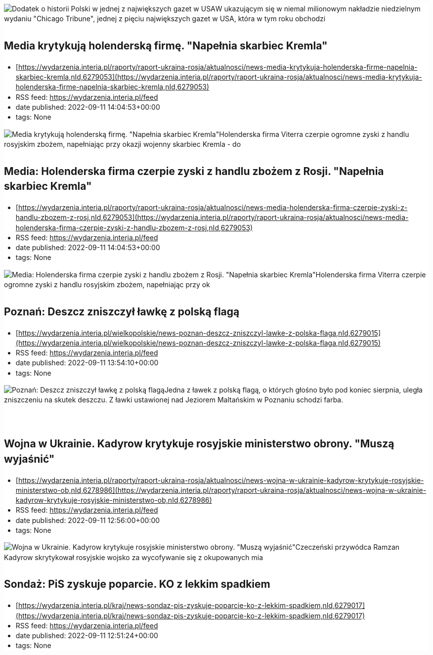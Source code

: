 <p><a href="https://wydarzenia.interia.pl/zagranica/news-dodatek-o-historii-polski-w-jednej-z-najwiekszych-gazet-w-us,nId,6279073"><img align="left" alt="Dodatek o historii Polski w jednej z największych gazet w USA" src="https://i.iplsc.com/dodatek-o-historii-polski-w-jednej-z-najwiekszych-gazet-w-us/000G1Z8N9FCG8SDE-C321.jpg" /></a>W ukazującym się w niemal milionowym nakładzie niedzielnym wydaniu &quot;Chicago Tribune&quot;, jednej z pięciu największych gazet w USA, która w tym roku obchodzi 

## Media krytykują holenderską firmę. "Napełnia skarbiec Kremla"
 - [https://wydarzenia.interia.pl/raporty/raport-ukraina-rosja/aktualnosci/news-media-krytykuja-holenderska-firme-napelnia-skarbiec-kremla,nId,6279053](https://wydarzenia.interia.pl/raporty/raport-ukraina-rosja/aktualnosci/news-media-krytykuja-holenderska-firme-napelnia-skarbiec-kremla,nId,6279053)
 - RSS feed: https://wydarzenia.interia.pl/feed
 - date published: 2022-09-11 14:04:53+00:00
 - tags: None

<p><a href="https://wydarzenia.interia.pl/raporty/raport-ukraina-rosja/aktualnosci/news-media-krytykuja-holenderska-firme-napelnia-skarbiec-kremla,nId,6279053"><img align="left" alt="Media krytykują holenderską firmę. &quot;Napełnia skarbiec Kremla&quot;" src="https://i.iplsc.com/media-krytykuja-holenderska-firme-napelnia-skarbiec-kremla/000G1Z3SPRRLOL1C-C321.jpg" /></a>Holenderska firma Viterra czerpie ogromne zyski z handlu rosyjskim zbożem, napełniając przy okazji wojenny skarbiec Kremla - do

## Media: Holenderska firma czerpie zyski z handlu zbożem z Rosji. "Napełnia skarbiec Kremla"
 - [https://wydarzenia.interia.pl/raporty/raport-ukraina-rosja/aktualnosci/news-media-holenderska-firma-czerpie-zyski-z-handlu-zbozem-z-rosj,nId,6279053](https://wydarzenia.interia.pl/raporty/raport-ukraina-rosja/aktualnosci/news-media-holenderska-firma-czerpie-zyski-z-handlu-zbozem-z-rosj,nId,6279053)
 - RSS feed: https://wydarzenia.interia.pl/feed
 - date published: 2022-09-11 14:04:53+00:00
 - tags: None

<p><a href="https://wydarzenia.interia.pl/raporty/raport-ukraina-rosja/aktualnosci/news-media-holenderska-firma-czerpie-zyski-z-handlu-zbozem-z-rosj,nId,6279053"><img align="left" alt="Media: Holenderska firma czerpie zyski z handlu zbożem z Rosji. &quot;Napełnia skarbiec Kremla&quot;" src="https://i.iplsc.com/media-holenderska-firma-czerpie-zyski-z-handlu-zbozem-z-rosj/000G1Z3SPRRLOL1C-C321.jpg" /></a>Holenderska firma Viterra czerpie ogromne zyski z handlu rosyjskim zbożem, napełniając przy ok

## Poznań: Deszcz zniszczył ławkę z polską flagą
 - [https://wydarzenia.interia.pl/wielkopolskie/news-poznan-deszcz-zniszczyl-lawke-z-polska-flaga,nId,6279015](https://wydarzenia.interia.pl/wielkopolskie/news-poznan-deszcz-zniszczyl-lawke-z-polska-flaga,nId,6279015)
 - RSS feed: https://wydarzenia.interia.pl/feed
 - date published: 2022-09-11 13:54:10+00:00
 - tags: None

<p><a href="https://wydarzenia.interia.pl/wielkopolskie/news-poznan-deszcz-zniszczyl-lawke-z-polska-flaga,nId,6279015"><img align="left" alt="Poznań: Deszcz zniszczył ławkę z polską flagą" src="https://i.iplsc.com/poznan-deszcz-zniszczyl-lawke-z-polska-flaga/000G1Y9EECHEKONB-C321.jpg" /></a>Jedna z ławek z polską flagą, o których głośno było pod koniec sierpnia, uległa zniszczeniu na skutek deszczu. Z ławki ustawionej nad Jeziorem Maltańskim w Poznaniu schodzi farba.</p><br clear="all" />

## Wojna w Ukrainie. Kadyrow krytykuje rosyjskie ministerstwo obrony. "Muszą wyjaśnić"
 - [https://wydarzenia.interia.pl/raporty/raport-ukraina-rosja/aktualnosci/news-wojna-w-ukrainie-kadyrow-krytykuje-rosyjskie-ministerstwo-ob,nId,6278986](https://wydarzenia.interia.pl/raporty/raport-ukraina-rosja/aktualnosci/news-wojna-w-ukrainie-kadyrow-krytykuje-rosyjskie-ministerstwo-ob,nId,6278986)
 - RSS feed: https://wydarzenia.interia.pl/feed
 - date published: 2022-09-11 12:56:00+00:00
 - tags: None

<p><a href="https://wydarzenia.interia.pl/raporty/raport-ukraina-rosja/aktualnosci/news-wojna-w-ukrainie-kadyrow-krytykuje-rosyjskie-ministerstwo-ob,nId,6278986"><img align="left" alt="Wojna w Ukrainie. Kadyrow krytykuje rosyjskie ministerstwo obrony. &quot;Muszą wyjaśnić&quot;" src="https://i.iplsc.com/wojna-w-ukrainie-kadyrow-krytykuje-rosyjskie-ministerstwo-ob/000G1Y957VTI2QLS-C321.jpg" /></a>Czeczeński przywódca Ramzan Kadyrow skrytykował rosyjskie wojsko za wycofywanie się z okupowanych mia

## Sondaż: PiS zyskuje poparcie. KO z lekkim spadkiem
 - [https://wydarzenia.interia.pl/kraj/news-sondaz-pis-zyskuje-poparcie-ko-z-lekkim-spadkiem,nId,6279017](https://wydarzenia.interia.pl/kraj/news-sondaz-pis-zyskuje-poparcie-ko-z-lekkim-spadkiem,nId,6279017)
 - RSS feed: https://wydarzenia.interia.pl/feed
 - date published: 2022-09-11 12:51:24+00:00
 - tags: None
